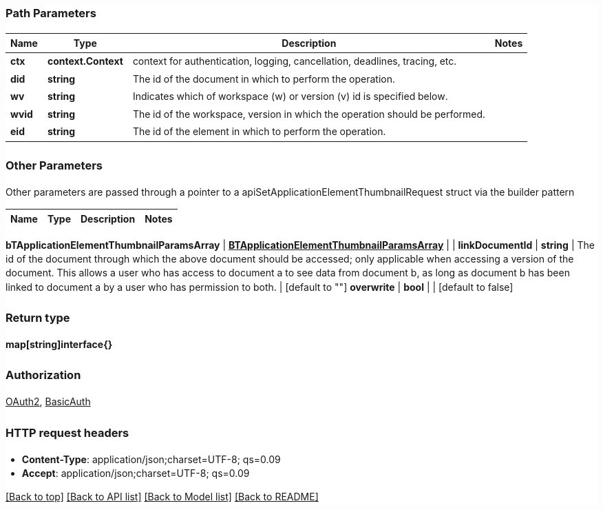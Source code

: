### Path Parameters


Name | Type | Description  | Notes
------------- | ------------- | ------------- | -------------
**ctx** | **context.Context** | context for authentication, logging, cancellation, deadlines, tracing, etc.
**did** | **string** | The id of the document in which to perform the operation. | 
**wv** | **string** | Indicates which of workspace (w) or version (v) id is specified below. | 
**wvid** | **string** | The id of the workspace, version in which the operation should be performed. | 
**eid** | **string** | The id of the element in which to perform the operation. | 

### Other Parameters

Other parameters are passed through a pointer to a apiSetApplicationElementThumbnailRequest struct via the builder pattern


Name | Type | Description  | Notes
------------- | ------------- | ------------- | -------------




 **bTApplicationElementThumbnailParamsArray** | [**BTApplicationElementThumbnailParamsArray**](BTApplicationElementThumbnailParamsArray.md) |  | 
 **linkDocumentId** | **string** | The id of the document through which the above document should be accessed; only applicable when accessing a version of the document. This allows a user who has access to document a to see data from document b, as long as document b has been linked to document a by a user who has permission to both. | [default to &quot;&quot;]
 **overwrite** | **bool** |  | [default to false]

### Return type

**map[string]interface{}**

### Authorization

[OAuth2](../README.md#OAuth2), [BasicAuth](../README.md#BasicAuth)

### HTTP request headers

- **Content-Type**: application/json;charset=UTF-8; qs=0.09
- **Accept**: application/json;charset=UTF-8; qs=0.09

[[Back to top]](#) [[Back to API list]](../README.md#documentation-for-api-endpoints)
[[Back to Model list]](../README.md#documentation-for-models)
[[Back to README]](../README.md)

